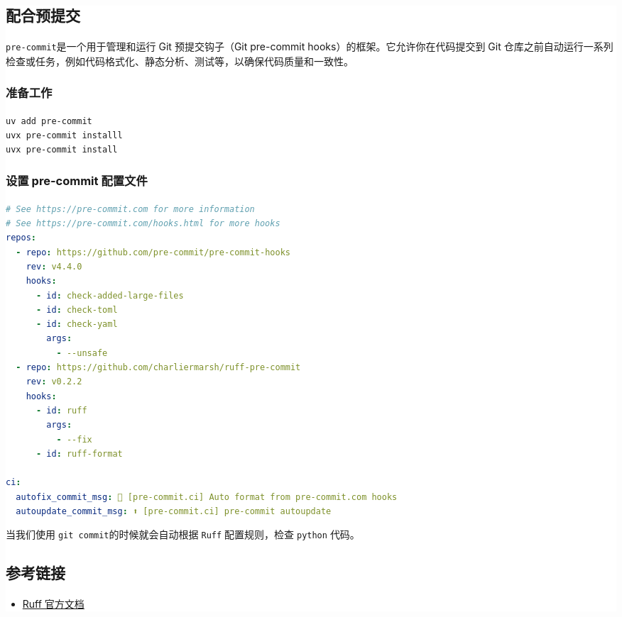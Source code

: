 ## 配合预提交

`pre-commit`是一个用于管理和运行 Git 预提交钩子（Git pre-commit hooks）的框架。它允许你在代码提交到 Git 仓库之前自动运行一系列检查或任务，例如代码格式化、静态分析、测试等，以确保代码质量和一致性。

### 准备工作

```shell
uv add pre-commit
uvx pre-commit installl
uvx pre-commit install
```

### 设置 pre-commit 配置文件

```yaml
# See https://pre-commit.com for more information
# See https://pre-commit.com/hooks.html for more hooks
repos:
  - repo: https://github.com/pre-commit/pre-commit-hooks
    rev: v4.4.0
    hooks:
      - id: check-added-large-files
      - id: check-toml
      - id: check-yaml
        args:
          - --unsafe
  - repo: https://github.com/charliermarsh/ruff-pre-commit
    rev: v0.2.2
    hooks:
      - id: ruff
        args:
          - --fix
      - id: ruff-format

ci:
  autofix_commit_msg: 🎨 [pre-commit.ci] Auto format from pre-commit.com hooks
  autoupdate_commit_msg: ⬆ [pre-commit.ci] pre-commit autoupdate
```

当我们使用 `git commit`的时候就会自动根据 `Ruff` 配置规则，检查 `python` 代码。

## 参考链接

- [Ruff 官方文档](https://docs.astral.sh/ruff/)

